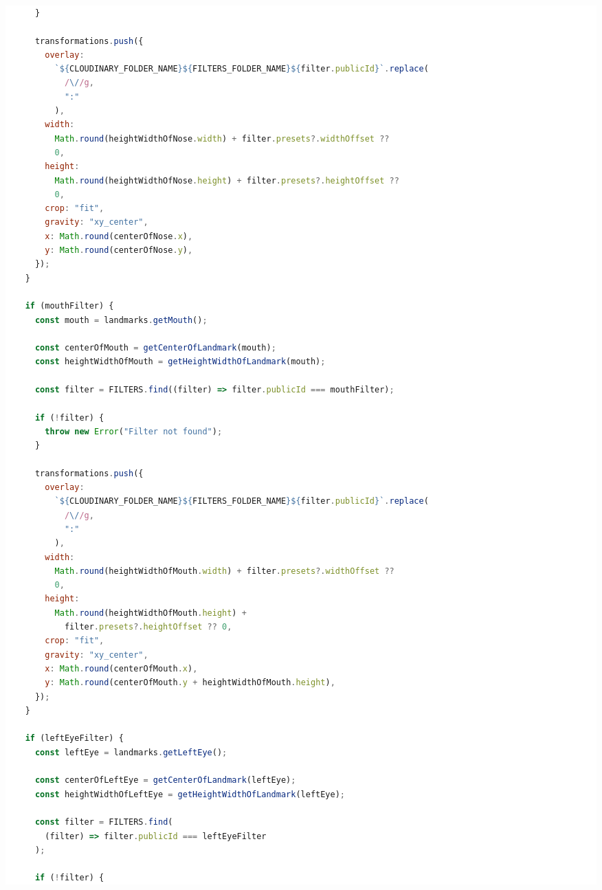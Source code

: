 ```jsx
      }

      transformations.push({
        overlay:
          `${CLOUDINARY_FOLDER_NAME}${FILTERS_FOLDER_NAME}${filter.publicId}`.replace(
            /\//g,
            ":"
          ),
        width:
          Math.round(heightWidthOfNose.width) + filter.presets?.widthOffset ??
          0,
        height:
          Math.round(heightWidthOfNose.height) + filter.presets?.heightOffset ??
          0,
        crop: "fit",
        gravity: "xy_center",
        x: Math.round(centerOfNose.x),
        y: Math.round(centerOfNose.y),
      });
    }

    if (mouthFilter) {
      const mouth = landmarks.getMouth();

      const centerOfMouth = getCenterOfLandmark(mouth);
      const heightWidthOfMouth = getHeightWidthOfLandmark(mouth);

      const filter = FILTERS.find((filter) => filter.publicId === mouthFilter);

      if (!filter) {
        throw new Error("Filter not found");
      }

      transformations.push({
        overlay:
          `${CLOUDINARY_FOLDER_NAME}${FILTERS_FOLDER_NAME}${filter.publicId}`.replace(
            /\//g,
            ":"
          ),
        width:
          Math.round(heightWidthOfMouth.width) + filter.presets?.widthOffset ??
          0,
        height:
          Math.round(heightWidthOfMouth.height) +
            filter.presets?.heightOffset ?? 0,
        crop: "fit",
        gravity: "xy_center",
        x: Math.round(centerOfMouth.x),
        y: Math.round(centerOfMouth.y + heightWidthOfMouth.height),
      });
    }

    if (leftEyeFilter) {
      const leftEye = landmarks.getLeftEye();

      const centerOfLeftEye = getCenterOfLandmark(leftEye);
      const heightWidthOfLeftEye = getHeightWidthOfLandmark(leftEye);

      const filter = FILTERS.find(
        (filter) => filter.publicId === leftEyeFilter
      );

      if (!filter) {
```